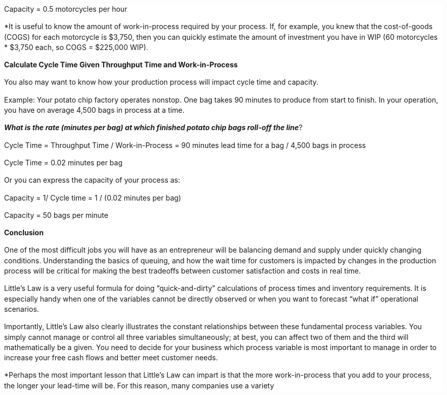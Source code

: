 Capacity = 0.5 motorcycles per hour

\*It is useful to know the amount of work-in-process required by your
process. If, for example, you knew that the cost-of-goods (COGS) for
each motorcycle is $3,750, then you can quickly estimate the amount of
investment you have in WIP (60 motorcycles \* $3,750 each, so COGS =
$225,000 WIP).

**<span class="underline">Calculate Cycle Time Given Throughput Time and
Work-in-Process</span>**

You also may want to know how your production process will impact cycle
time and capacity.

<span class="underline">Example:</span> Your potato chip factory
operates nonstop. One bag takes 90 minutes to produce from start to
finish. In your operation, you have on average 4,500 bags in process at
a time.

***What is the rate (minutes per bag) at which finished potato chip bags
roll-off the line***?

Cycle Time = Throughput Time / Work-in-Process = 90 minutes lead time
for a bag / 4,500 bags in process

Cycle Time = 0.02 minutes per bag

Or you can express the capacity of your process as:

Capacity = 1/ Cycle time = 1 / (0.02 minutes per bag)

Capacity = 50 bags per minute

**<span class="underline">Conclusion</span>**

One of the most difficult jobs you will have as an entrepreneur will be
balancing demand and supply under quickly changing conditions.
Understanding the basics of queuing, and how the wait time for customers
is impacted by changes in the production process will be critical for
making the best tradeoffs between customer satisfaction and costs in
real time.

Little’s Law is a very useful formula for doing “quick-and-dirty”
calculations of process times and inventory requirements. It is
especially handy when one of the variables cannot be directly observed
or when you want to forecast “what if” operational scenarios.

Importantly, Little’s Law also clearly illustrates the constant
relationships between these fundamental process variables. You simply
cannot manage or control all three variables simultaneously; at best,
you can affect two of them and the third will mathematically be a given.
You need to decide for your business which process variable is most
important to manage in order to increase your free cash flows and better
meet customer needs.

\*Perhaps the most important lesson that Little’s Law can impart is that
the more work-in-process that you add to your process, the longer your
lead-time will be. For this reason, many companies use a variety
